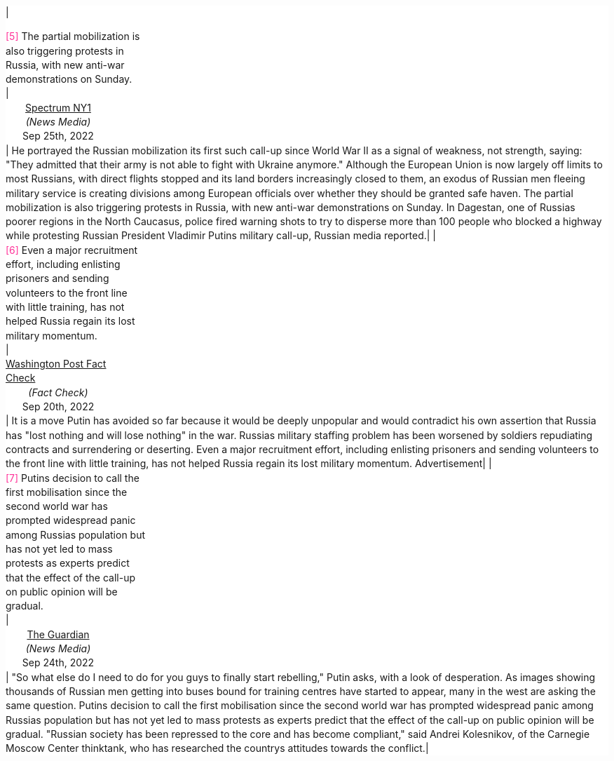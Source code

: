 |<div style="max-width: 200px;"><span class="anchor" id="5"></span><font  color=#FF3399>[5]</font> The partial mobilization is also triggering protests in Russia, with new anti-war demonstrations on Sunday.</div>|<div style="display: flex; justify-content: center; max-width: 150px; align-items: center; flex-direction: column;"><a href="https://www.allsides.com/news-source/spectrum-ny1-media-bias" target="_blank"><ClientOnly><BiasChart bias="Center" /></ClientOnly></a><div><a href="https://www.ny1.com/nyc/all-boroughs/news/2022/09/25/russia-s-call-up-splits-eu--ukraine-says-it-shows-weakness" target="_blank">Spectrum NY1</a></div><div>*(News Media)*</div><div>Sep 25th, 2022</div></div>| He portrayed the Russian mobilization its first such call-up since World War II as a signal of weakness, not strength, saying: "They admitted that their army is not able to fight with Ukraine anymore." Although the European Union is now largely off limits to most Russians, with direct flights stopped and its land borders increasingly closed to them, an exodus of Russian men fleeing military service is creating divisions among European officials over whether they should be granted safe haven. The partial mobilization is also triggering protests in Russia, with new anti-war demonstrations on Sunday. In Dagestan, one of Russias poorer regions in the North Caucasus, police fired warning shots to try to disperse more than 100 people who blocked a highway while protesting Russian President Vladimir Putins military call-up, Russian media reported.|
|<div style="max-width: 200px;"><span class="anchor" id="6"></span><font  color=#FF3399>[6]</font> Even a major recruitment effort, including enlisting prisoners and sending volunteers to the front line with little training, has not helped Russia regain its lost military momentum.</div>|<div style="display: flex; justify-content: center; max-width: 150px; align-items: center; flex-direction: column;"><a href="https://www.allsides.com/news-source/fact-checker-washington-post-media-bias" target="_blank"><ClientOnly><BiasChart bias="Lean Left" /></ClientOnly></a><div><a href="https://www.washingtonpost.com/world/2022/09/20/germany-afd-ukraine-russia-luhansk-donetsk/" target="_blank">Washington Post Fact Check</a></div><div>*(Fact Check)*</div><div>Sep 20th, 2022</div></div>| It is a move Putin has avoided so far because it would be deeply unpopular and would contradict his own assertion that Russia has "lost nothing and will lose nothing" in the war. Russias military staffing problem has been worsened by soldiers repudiating contracts and surrendering or deserting. Even a major recruitment effort, including enlisting prisoners and sending volunteers to the front line with little training, has not helped Russia regain its lost military momentum. Advertisement|
|<div style="max-width: 200px;"><span class="anchor" id="7"></span><font  color=#FF3399>[7]</font> Putins decision to call the first mobilisation since the second world war has prompted widespread panic among Russias population but has not yet led to mass protests as experts predict that the effect of the call-up on public opinion will be gradual.</div>|<div style="display: flex; justify-content: center; max-width: 150px; align-items: center; flex-direction: column;"><a href="https://www.allsides.com/news-source/guardian" target="_blank"><ClientOnly><BiasChart bias="Lean Left" /></ClientOnly></a><div><a href="https://www.theguardian.com/world/2022/sep/24/putins-call-up-brings-ukraine-war-home-to-russians" target="_blank">The Guardian</a></div><div>*(News Media)*</div><div>Sep 24th, 2022</div></div>| "So what else do I need to do for you guys to finally start rebelling," Putin asks, with a look of desperation. As images showing thousands of Russian men getting into buses bound for training centres have started to appear, many in the west are asking the same question. Putins decision to call the first mobilisation since the second world war has prompted widespread panic among Russias population but has not yet led to mass protests as experts predict that the effect of the call-up on public opinion will be gradual. "Russian society has been repressed to the core and has become compliant," said Andrei Kolesnikov, of the Carnegie Moscow Center thinktank, who has researched the countrys attitudes towards the conflict.|